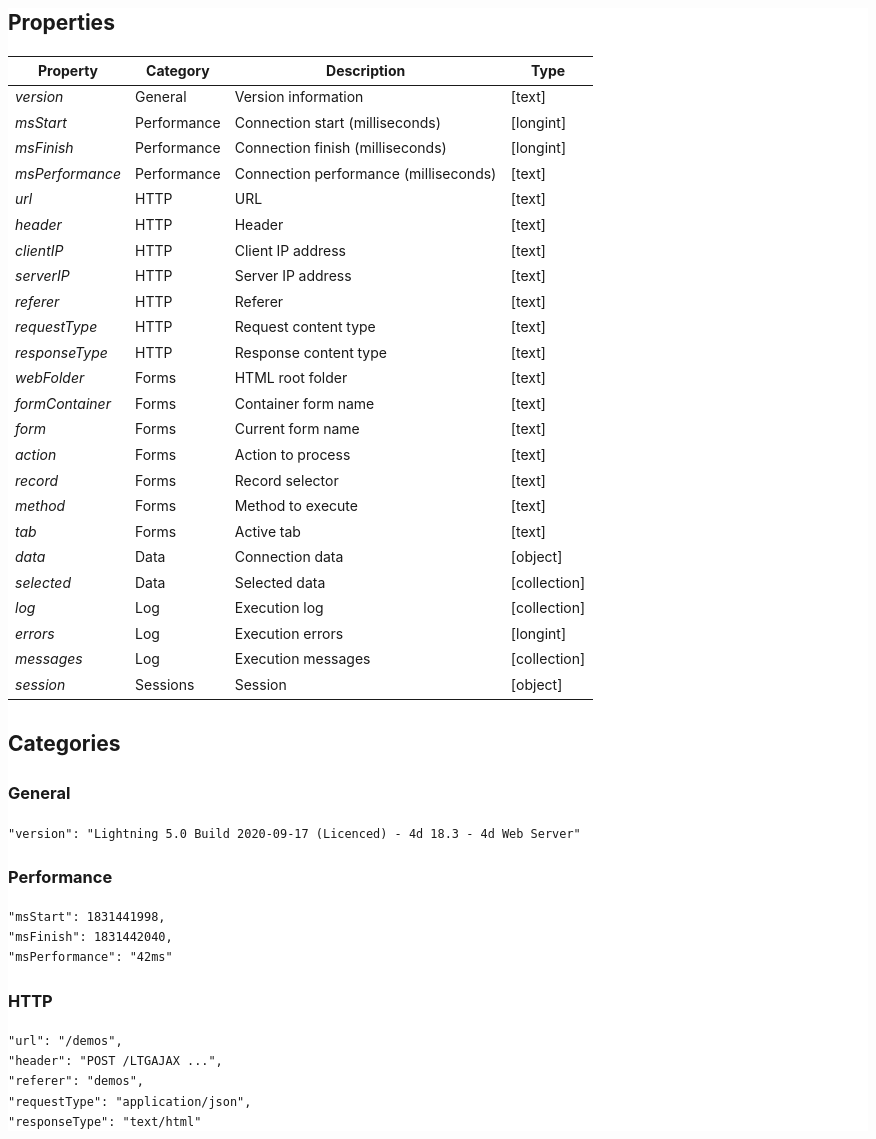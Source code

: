 ## Properties

 Property               | Category      | Description                           | Type
------------            |-------------  |-------------                          |-------------
*version*               | General       | Version information                   | [text]
*msStart*               | Performance   | Connection start (milliseconds)       | [longint]
*msFinish*              | Performance   | Connection finish (milliseconds)      | [longint]
*msPerformance*         | Performance   | Connection performance (milliseconds) | [text] 
*url*                   | HTTP          | URL                                   | [text]
*header*                | HTTP          | Header                                | [text] 
*clientIP*              | HTTP          | Client IP address                     | [text] 
*serverIP*              | HTTP          | Server IP address                     | [text] 
*referer*               | HTTP          | Referer                               | [text] 
*requestType*           | HTTP          | Request content type                  | [text] 
*responseType*          | HTTP          | Response content type                 | [text] 
*webFolder*             | Forms         | HTML root folder                      | [text] 
*formContainer*         | Forms         | Container form name                   | [text]
*form*                  | Forms         | Current form name                     | [text]
*action*                | Forms         | Action to process                     | [text]
*record*                | Forms         | Record selector                       | [text]
*method*                | Forms         | Method to execute                     | [text]
*tab*                   | Forms         | Active tab                            | [text]
*data*                  | Data          | Connection data                       | [object]
*selected*              | Data          | Selected data                         | [collection]
*log*                   | Log           | Execution log                         | [collection]
*errors*                | Log           | Execution errors                      | [longint]
*messages*              | Log           | Execution messages                    | [collection]
*session*               | Sessions      | Session                               | [object]

## Categories

### General

```4d
"version": "Lightning 5.0 Build 2020-09-17 (Licenced) - 4d 18.3 - 4d Web Server"
```

### Performance

```4d
"msStart": 1831441998,
"msFinish": 1831442040,
"msPerformance": "42ms"
```

### HTTP

```4d
"url": "/demos",
"header": "POST /LTGAJAX ...",
"referer": "demos",
"requestType": "application/json",
"responseType": "text/html"
```
